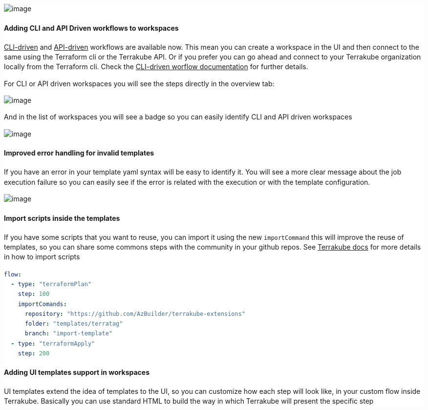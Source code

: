 ![image](https://user-images.githubusercontent.com/27365102/221226933-ee19e11e-ed97-448f-8213-5c4848d5289b.png)

#### Adding CLI and API Driven workflows to workspaces

[CLI-driven](https://docs.terrakube.org/user-guide/workspaces/creating-workspaces#cli-driven-workflow) and [API-driven](https://docs.terrakube.org/user-guide/workspaces/creating-workspaces#cli-driven-workflow) workflows are available now. This mean you can create a workspace in the UI and then connect to the same using the Terraform cli or the Terrakube API. Or if you prefer you can go ahead and connect to your Terrakube organization locally from the Terraform cli. Check the [CLI-driven worflow documentation](https://docs.terrakube.org/user-guide/workspaces/cli-driven-workflow) for further details.

For CLI or API driven workspaces you will see the steps directly in the overview tab:

![image](https://user-images.githubusercontent.com/27365102/221228244-89f6993c-2fbb-481b-ad45-b0520e5f2fb9.png)

And in the list of workspaces you will see a badge so you can easily identify CLI and API driven workspaces

![image](https://user-images.githubusercontent.com/27365102/221229865-885cf590-706b-4a3f-bef2-fb14707570aa.png)

#### Improved error handling for invalid templates

If you have an error in your template yaml syntax will be easy to identify it. You will see a more clear message about the job execution failure so you can easily see if the error is related with the execution or with the template configuration.

![image](https://user-images.githubusercontent.com/27365102/221230638-d65335cd-29c5-4454-b6cf-4b9665b4cc1e.png)

#### Import scripts inside the templates

If you have some scripts that you want to reuse, you can import it using the new `importCommand` this will improve the reuse of templates, so you can share some commons steps with the community in your github repos. See [Terrakube docs](https://docs.terrakube.org/user-guide/organizations/templates/import-templates) for more details in how to import scripts

```yaml
flow:
  - type: "terraformPlan"
    step: 100
    importComands:
      repository: "https://github.com/AzBuilder/terrakube-extensions"
      folder: "templates/terratag"
      branch: "import-template"
  - type: "terraformApply"
    step: 200
```

#### Adding UI templates support in workspaces

UI templates extend the idea of templates to the UI, so you can customize how each step will look like, in your custom flow inside Terrakube. Basically you can use standard HTML to build the way in which Terrakube will present the specific step
